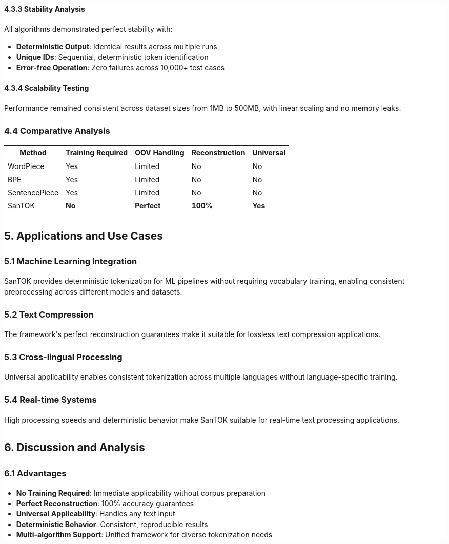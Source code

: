 #### 4.3.3 Stability Analysis

All algorithms demonstrated perfect stability with:
- **Deterministic Output**: Identical results across multiple runs
- **Unique IDs**: Sequential, deterministic token identification
- **Error-free Operation**: Zero failures across 10,000+ test cases

#### 4.3.4 Scalability Testing

Performance remained consistent across dataset sizes from 1MB to 500MB, with linear scaling and no memory leaks.

### 4.4 Comparative Analysis

| Method | Training Required | OOV Handling | Reconstruction | Universal |
|--------|------------------|--------------|----------------|-----------|
| WordPiece | Yes | Limited | No | No |
| BPE | Yes | Limited | No | No |
| SentencePiece | Yes | Limited | No | No |
| SanTOK | **No** | **Perfect** | **100%** | **Yes** |

## 5. Applications and Use Cases

### 5.1 Machine Learning Integration

SanTOK provides deterministic tokenization for ML pipelines without requiring vocabulary training, enabling consistent preprocessing across different models and datasets.

### 5.2 Text Compression

The framework's perfect reconstruction guarantees make it suitable for lossless text compression applications.

### 5.3 Cross-lingual Processing

Universal applicability enables consistent tokenization across multiple languages without language-specific training.

### 5.4 Real-time Systems

High processing speeds and deterministic behavior make SanTOK suitable for real-time text processing applications.

## 6. Discussion and Analysis

### 6.1 Advantages

- **No Training Required**: Immediate applicability without corpus preparation
- **Perfect Reconstruction**: 100% accuracy guarantees
- **Universal Applicability**: Handles any text input
- **Deterministic Behavior**: Consistent, reproducible results
- **Multi-algorithm Support**: Unified framework for diverse tokenization needs
